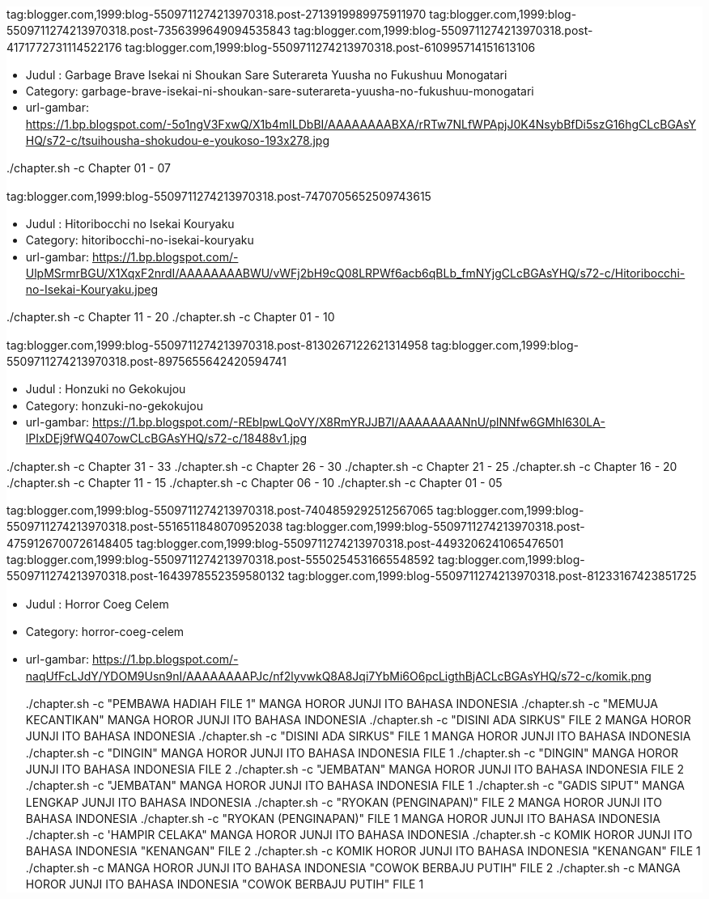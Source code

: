 tag:blogger.com,1999:blog-5509711274213970318.post-2713919989975911970
tag:blogger.com,1999:blog-5509711274213970318.post-7356399649094535843
tag:blogger.com,1999:blog-5509711274213970318.post-4171772731114522176
tag:blogger.com,1999:blog-5509711274213970318.post-610995714151613106


* Judul : Garbage Brave Isekai ni Shoukan Sare Suterareta Yuusha no Fukushuu Monogatari
* Category: garbage-brave-isekai-ni-shoukan-sare-suterareta-yuusha-no-fukushuu-monogatari
* url-gambar: https://1.bp.blogspot.com/-5o1ngV3FxwQ/X1b4mILDbBI/AAAAAAAABXA/rRTw7NLfWPApjJ0K4NsybBfDi5szG16hgCLcBGAsYHQ/s72-c/tsuihousha-shokudou-e-youkoso-193x278.jpg

 ./chapter.sh -c Chapter 01 - 07

tag:blogger.com,1999:blog-5509711274213970318.post-7470705652509743615


* Judul : Hitoribocchi no Isekai Kouryaku
* Category: hitoribocchi-no-isekai-kouryaku
* url-gambar: https://1.bp.blogspot.com/-UlpMSrmrBGU/X1XqxF2nrdI/AAAAAAAABWU/vWFj2bH9cQ08LRPWf6acb6qBLb_fmNYjgCLcBGAsYHQ/s72-c/Hitoribocchi-no-Isekai-Kouryaku.jpeg

 ./chapter.sh -c Chapter 11 - 20
./chapter.sh -c Chapter 01 - 10

tag:blogger.com,1999:blog-5509711274213970318.post-8130267122621314958
tag:blogger.com,1999:blog-5509711274213970318.post-8975655642420594741

* Judul : Honzuki no Gekokujou
* Category: honzuki-no-gekokujou
* url-gambar: https://1.bp.blogspot.com/-REbIpwLQoVY/X8RmYRJJB7I/AAAAAAAANnU/plNNfw6GMhI630LA-lPIxDEj9fWQ407owCLcBGAsYHQ/s72-c/18488v1.jpg

 ./chapter.sh -c Chapter 31 - 33
./chapter.sh -c Chapter 26 - 30
./chapter.sh -c Chapter 21 - 25
./chapter.sh -c Chapter 16 - 20
./chapter.sh -c Chapter 11 - 15
./chapter.sh -c Chapter 06 - 10
./chapter.sh -c Chapter 01 - 05

tag:blogger.com,1999:blog-5509711274213970318.post-7404859292512567065
tag:blogger.com,1999:blog-5509711274213970318.post-5516511848070952038
tag:blogger.com,1999:blog-5509711274213970318.post-4759126700726148405
tag:blogger.com,1999:blog-5509711274213970318.post-4493206241065476501
tag:blogger.com,1999:blog-5509711274213970318.post-5550254531665548592
tag:blogger.com,1999:blog-5509711274213970318.post-1643978552359580132
tag:blogger.com,1999:blog-5509711274213970318.post-81233167423851725

* Judul : Horror Coeg Celem
* Category: horror-coeg-celem
* url-gambar: https://1.bp.blogspot.com/-naqUfFcLJdY/YDOM9Usn9nI/AAAAAAAAPJc/nf2lyvwkQ8A8Jqi7YbMi6O6pcLigthBjACLcBGAsYHQ/s72-c/komik.png

  ./chapter.sh -c "PEMBAWA HADIAH FILE 1" MANGA HOROR JUNJI ITO BAHASA INDONESIA
./chapter.sh -c "MEMUJA KECANTIKAN" MANGA HOROR JUNJI ITO BAHASA INDONESIA
./chapter.sh -c "DISINI ADA SIRKUS" FILE 2 MANGA HOROR JUNJI ITO BAHASA INDONESIA
./chapter.sh -c "DISINI ADA SIRKUS" FILE 1 MANGA HOROR JUNJI ITO BAHASA INDONESIA
./chapter.sh -c "DINGIN" MANGA HOROR JUNJI ITO BAHASA INDONESIA FILE 1
./chapter.sh -c "DINGIN" MANGA HOROR JUNJI ITO BAHASA INDONESIA FILE 2
./chapter.sh -c "JEMBATAN" MANGA HOROR JUNJI ITO BAHASA INDONESIA FILE 2
./chapter.sh -c "JEMBATAN" MANGA HOROR JUNJI ITO BAHASA INDONESIA FILE 1
./chapter.sh -c "GADIS SIPUT" MANGA LENGKAP JUNJI ITO BAHASA INDONESIA
./chapter.sh -c "RYOKAN (PENGINAPAN)" FILE 2 MANGA HOROR JUNJI ITO BAHASA INDONESIA
./chapter.sh -c "RYOKAN (PENGINAPAN)" FILE 1 MANGA HOROR JUNJI ITO BAHASA INDONESIA
./chapter.sh -c 'HAMPIR CELAKA" MANGA HOROR JUNJI ITO BAHASA INDONESIA
./chapter.sh -c KOMIK HOROR JUNJI ITO BAHASA INDONESIA "KENANGAN" FILE 2
./chapter.sh -c KOMIK HOROR JUNJI ITO BAHASA INDONESIA "KENANGAN" FILE 1
./chapter.sh -c MANGA HOROR JUNJI ITO BAHASA INDONESIA "COWOK BERBAJU PUTIH" FILE 2
./chapter.sh -c MANGA HOROR JUNJI ITO BAHASA INDONESIA "COWOK BERBAJU PUTIH" FILE 1
